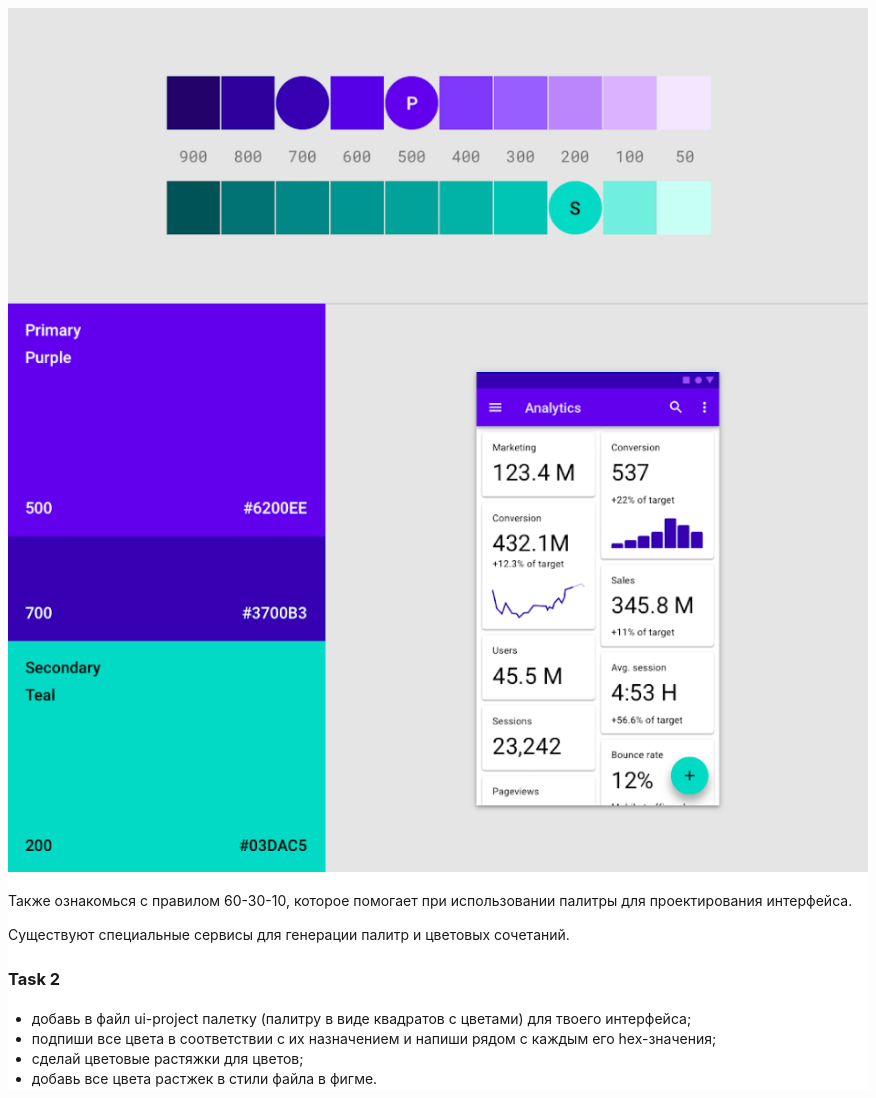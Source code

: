 ![color_palette](misc/images/color_palette.png)

Также ознакомься с правилом 60-30-10, которое помогает при использовании палитры для проектирования интерфейса.

Существуют специальные сервисы для генерации палитр и цветовых сочетаний.

<h3 id="task-2">Task 2</h3>

* добавь в файл ui-project палетку (палитру в виде квадратов с цветами) для твоего интерфейса;
* подпиши все цвета в соответствии с их назначением и напиши рядом с каждым его hex-значения;
* сделай цветовые растяжки для цветов;
* добавь все цвета растжек в стили файла в фигме.
